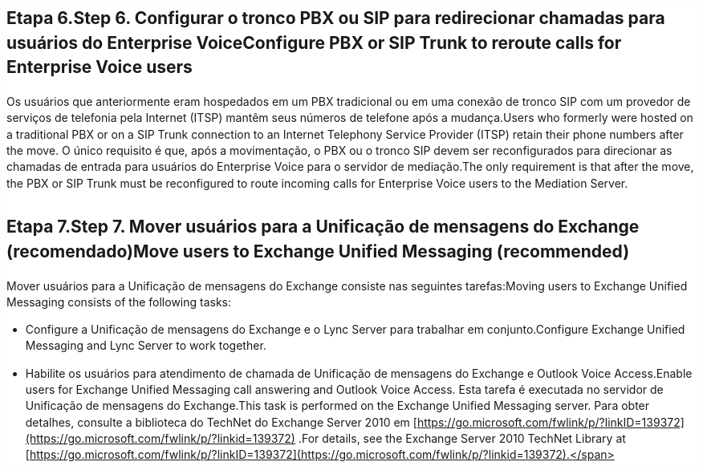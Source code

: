 <div>

## <a name="step-6-configure-pbx-or-sip-trunk-to-reroute-calls-for-enterprise-voice-users"></a><span data-ttu-id="598d3-174">Etapa 6.</span><span class="sxs-lookup"><span data-stu-id="598d3-174">Step 6.</span></span> <span data-ttu-id="598d3-175">Configurar o tronco PBX ou SIP para redirecionar chamadas para usuários do Enterprise Voice</span><span class="sxs-lookup"><span data-stu-id="598d3-175">Configure PBX or SIP Trunk to reroute calls for Enterprise Voice users</span></span>

<span data-ttu-id="598d3-176">Os usuários que anteriormente eram hospedados em um PBX tradicional ou em uma conexão de tronco SIP com um provedor de serviços de telefonia pela Internet (ITSP) mantêm seus números de telefone após a mudança.</span><span class="sxs-lookup"><span data-stu-id="598d3-176">Users who formerly were hosted on a traditional PBX or on a SIP Trunk connection to an Internet Telephony Service Provider (ITSP) retain their phone numbers after the move.</span></span> <span data-ttu-id="598d3-177">O único requisito é que, após a movimentação, o PBX ou o tronco SIP devem ser reconfigurados para direcionar as chamadas de entrada para usuários do Enterprise Voice para o servidor de mediação.</span><span class="sxs-lookup"><span data-stu-id="598d3-177">The only requirement is that after the move, the PBX or SIP Trunk must be reconfigured to route incoming calls for Enterprise Voice users to the Mediation Server.</span></span>

</div>

<div>

## <a name="step-7-move-users-to-exchange-unified-messaging-recommended"></a><span data-ttu-id="598d3-178">Etapa 7.</span><span class="sxs-lookup"><span data-stu-id="598d3-178">Step 7.</span></span> <span data-ttu-id="598d3-179">Mover usuários para a Unificação de mensagens do Exchange (recomendado)</span><span class="sxs-lookup"><span data-stu-id="598d3-179">Move users to Exchange Unified Messaging (recommended)</span></span>

<span data-ttu-id="598d3-180">Mover usuários para a Unificação de mensagens do Exchange consiste nas seguintes tarefas:</span><span class="sxs-lookup"><span data-stu-id="598d3-180">Moving users to Exchange Unified Messaging consists of the following tasks:</span></span>

  - <span data-ttu-id="598d3-181">Configure a Unificação de mensagens do Exchange e o Lync Server para trabalhar em conjunto.</span><span class="sxs-lookup"><span data-stu-id="598d3-181">Configure Exchange Unified Messaging and Lync Server to work together.</span></span>

  - <span data-ttu-id="598d3-182">Habilite os usuários para atendimento de chamada de Unificação de mensagens do Exchange e Outlook Voice Access.</span><span class="sxs-lookup"><span data-stu-id="598d3-182">Enable users for Exchange Unified Messaging call answering and Outlook Voice Access.</span></span> <span data-ttu-id="598d3-183">Esta tarefa é executada no servidor de Unificação de mensagens do Exchange.</span><span class="sxs-lookup"><span data-stu-id="598d3-183">This task is performed on the Exchange Unified Messaging server.</span></span> <span data-ttu-id="598d3-184">Para obter detalhes, consulte a biblioteca do TechNet do Exchange Server 2010 em [https://go.microsoft.com/fwlink/p/?linkID=139372](https://go.microsoft.com/fwlink/p/?linkid=139372) .</span><span class="sxs-lookup"><span data-stu-id="598d3-184">For details, see the Exchange Server 2010 TechNet Library at [https://go.microsoft.com/fwlink/p/?linkID=139372](https://go.microsoft.com/fwlink/p/?linkid=139372).</span></span>
